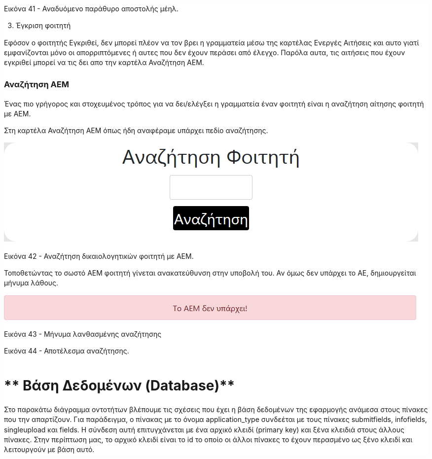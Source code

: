 Εικόνα 41 - Αναδυόμενο παράθυρο αποστολής μέηλ.

3. Έγκριση φοιτητή

Εφόσον ο φοιτητής Εγκριθεί, δεν μπορεί πλέον να τον βρει η γραμματεία μέσω της καρτέλας Ενεργές Αιτήσεις και αυτο γιατί εμφανίζονται μόνο οι απορριπτόμενες ή αυτες που δεν έχουν περάσει από έλεγχο. Παρόλα αυτα, τις αιτήσεις που έχουν εγκριθεί μπορεί να τις δει απο την καρτέλα Αναζήτηση ΑΕΜ.

### **Αναζήτηση ΑΕΜ**

Ένας πιο γρήγορος και στοχευμένος τρόπος για να δει/ελέγξει η γραμματεία έναν φοιτητή είναι η αναζήτηση αίτησης φοιτητή με ΑΕΜ.

Στη καρτέλα Αναζήτηση ΑΕΜ όπως ήδη αναφέραμε υπάρχει πεδίο αναζήτησης.

![image alt text](md_images/image_29.png)

Εικόνα 42 - Αναζήτηση δικαιολογητικών φοιτητή με ΑΕΜ.

Τοποθετώντας το σωστό ΑΕΜ φοιτητή γίνεται ανακατεύθυνση στην υποβολή του. Αν όμως δεν υπάρχει το ΑΕ, δημιουργείται μήνυμα λάθους.

![image alt text](md_images/image_30.png)

Εικόνα 43 - Μήνυμα λανθασμένης αναζήτησης

Εικόνα 44 - Αποτέλεσμα αναζήτησης.

# ** Βάση Δεδομένων (Database)**

Στο παρακάτω διάγραμμα οντοτήτων βλέπουμε τις σχέσεις που έχει η βάση δεδομένων της εφαρμογής ανάμεσα στους πίνακες που την απαρτίζουν. Για παράδειγμα, ο πίνακας με το όνομα application_type συνδεέται με τους πίνακες submitfields, infofields, singleupload και fields. Η σύνδεση αυτή επιτυγχάνεται με ένα αρχικό κλειδί (primary key) και ξένα κλειδιά στους άλλους πίνακες. Στην περίπτωση μας, το αρχικό κλειδί είναι το id το οποίο οι άλλοι πίνακες το έχουν περασμένο ως ξένο κλειδί και λειτουργούν με βάση αυτό.
